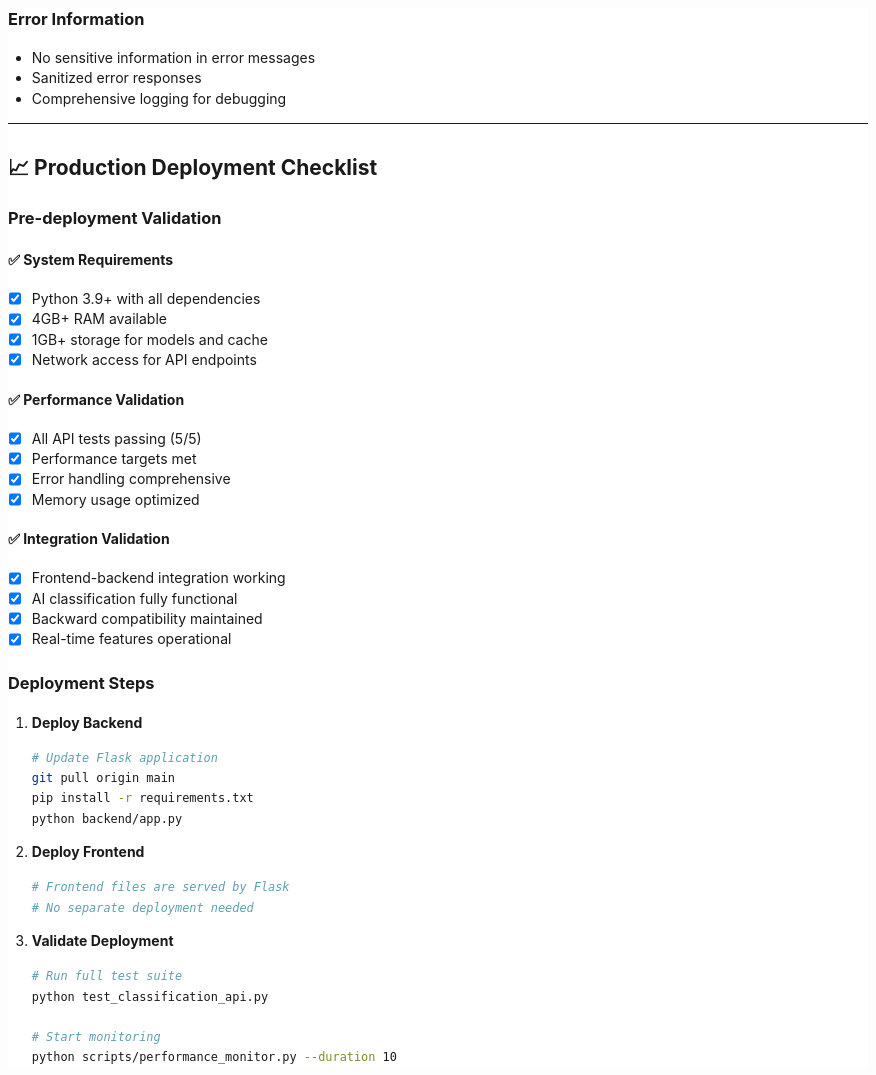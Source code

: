 ### Error Information
- No sensitive information in error messages
- Sanitized error responses
- Comprehensive logging for debugging

---

## 📈 Production Deployment Checklist

### Pre-deployment Validation

#### **✅ System Requirements**
- [x] Python 3.9+ with all dependencies
- [x] 4GB+ RAM available
- [x] 1GB+ storage for models and cache
- [x] Network access for API endpoints

#### **✅ Performance Validation**
- [x] All API tests passing (5/5)
- [x] Performance targets met
- [x] Error handling comprehensive
- [x] Memory usage optimized

#### **✅ Integration Validation**
- [x] Frontend-backend integration working
- [x] AI classification fully functional
- [x] Backward compatibility maintained
- [x] Real-time features operational

### Deployment Steps

1. **Deploy Backend**
   ```bash
   # Update Flask application
   git pull origin main
   pip install -r requirements.txt
   python backend/app.py
   ```

2. **Deploy Frontend**
   ```bash
   # Frontend files are served by Flask
   # No separate deployment needed
   ```

3. **Validate Deployment**
   ```bash
   # Run full test suite
   python test_classification_api.py

   # Start monitoring
   python scripts/performance_monitor.py --duration 10
   ```
